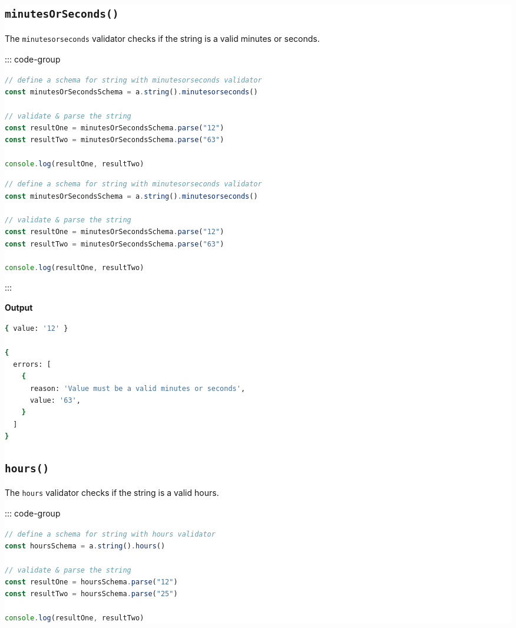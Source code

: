 ## `minutesOrSeconds()`

The `minutesorseconds` validator checks if the string is a valid minutes or seconds.

::: code-group

```typescript
// define a schema for string with minutesorseconds validator
const minutesOrSecondsSchema = a.string().minutesorseconds()

// validate & parse the string
const resultOne = minutesOrSecondsSchema.parse("12")
const resultTwo = minutesOrSecondsSchema.parse("63")

console.log(resultOne, resultTwo)
```

```javascript
// define a schema for string with minutesorseconds validator
const minutesOrSecondsSchema = a.string().minutesorseconds()

// validate & parse the string
const resultOne = minutesOrSecondsSchema.parse("12")
const resultTwo = minutesOrSecondsSchema.parse("63")

console.log(resultOne, resultTwo)
```

:::

**Output**

```bash
{ value: '12' }

{
  errors: [
    {
      reason: 'Value must be a valid minutes or seconds',
      value: '63',
    }
  ]
}
```

## `hours()`

The `hours` validator checks if the string is a valid hours.

::: code-group

```typescript
// define a schema for string with hours validator
const hoursSchema = a.string().hours()

// validate & parse the string
const resultOne = hoursSchema.parse("12")
const resultTwo = hoursSchema.parse("25")

console.log(resultOne, resultTwo)
```
